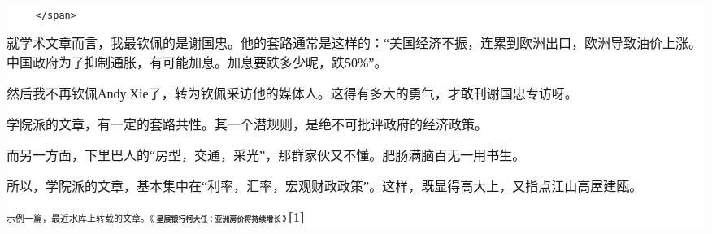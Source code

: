          </span>
</p>
<p style="line-height:150%">
<span style="font-size:16px;line-height:150%;font-family:楷体">
</span>
</p>
<p style="line-height:150%">
<span style="font-size:16px;line-height:150%;font-family:楷体">
          就学术文章而言，我最钦佩的是谢国忠。他的套路通常是这样的：“美国经济不振，连累到欧洲出口，欧洲导致油价上涨。中国政府为了抑制通胀，有可能加息。加息要跌多少呢，跌50%”。
         </span>
</p>
<p style="line-height:150%">
<span style="font-size:16px;line-height:150%;font-family:楷体">
          然后我不再钦佩Andy Xie了，转为钦佩采访他的媒体人。这得有多大的勇气，才敢刊谢国忠专访呀。
         </span>
</p>
<p style="line-height:150%">
<span style="font-size:16px;line-height:150%;font-family:楷体">
</span>
</p>
<p style="line-height:150%">
<span style="font-size:16px;line-height:150%;font-family:楷体">
</span>
</p>
<p style="line-height:150%">
<span style="font-size:16px;line-height:150%;font-family:楷体">
          学院派的文章，有一定的套路共性。其一个潜规则，是绝不可批评政府的经济政策。
         </span>
</p>
<p style="line-height:150%">
<span style="font-size:16px;line-height:150%;font-family:楷体">
          而另一方面，下里巴人的“房型，交通，采光”，那群家伙又不懂。肥肠满脑百无一用书生。
         </span>
</p>
<p style="line-height:150%">
<span style="font-size:16px;line-height:150%;font-family:楷体">
          所以，学院派的文章，基本集中在“利率，汇率，宏观财政政策”。这样，既显得高大上，又指点江山高屋建瓯。
         </span>
</p>
<p style="line-height:150%">
<span style="font-size:16px;line-height:150%;font-family:楷体">
</span>
</p>
<p style="line-height:150%">
<span style="font-size:11px;line-height:150%;font-family:楷体">
          示例一篇，最近水库上转载的文章。《
         </span>
<span style="font-size:9px;line-height:150%">
<strong>
<span style="font-family:宋体;color:#333333;background:white">
            星展银行柯大任：亚洲房价将持续增长
           </span>
</strong>
</span>
<span style="font-size:11px;line-height:150%;font-family:楷体">
          》
         </span>
<span style="font-size:16px;line-height:150%;font-family:楷体">
<span style="font-size: 16px">
           [1]
          </span>
</span>
</p>
<p style="line-height:150%">